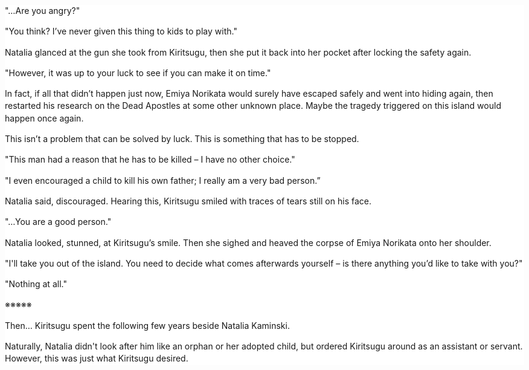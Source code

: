   
  
"…Are you angry?"  
  
  
  
"You think? I’ve never given this thing to kids to play with."  
  
  
  
Natalia glanced at the gun she took from Kiritsugu, then she put it back into her pocket after locking the safety again.  
  
  
  
"However, it was up to your luck to see if you can make it on time."  
  
  
  
In fact, if all that didn’t happen just now, Emiya Norikata would surely have escaped safely and went into hiding again, then restarted his research on the Dead Apostles at some other unknown place. Maybe the tragedy triggered on this island would happen once again.  
  
  
  
This isn’t a problem that can be solved by luck. This is something that has to be stopped.  
  
  
  
"This man had a reason that he has to be killed – I have no other choice."  
  
  
  
"I even encouraged a child to kill his own father; I really am a very bad person.”  
  
  
  
Natalia said, discouraged. Hearing this, Kiritsugu smiled with traces of tears still on his face.  
  
  
  
"…You are a good person."  
  
  
  
Natalia looked, stunned, at Kiritsugu’s smile. Then she sighed and heaved the corpse of Emiya Norikata onto her shoulder.  
  
  
  
"I'll take you out of the island. You need to decide what comes afterwards yourself – is there anything you’d like to take with you?"  
  
  
  
"Nothing at all."  
  
  
  
  
  
※※※※※  
  
  
  
Then… Kiritsugu spent the following few years beside Natalia Kaminski.  
  
  
  
Naturally, Natalia didn't look after him like an orphan or her adopted child, but ordered Kiritsugu around as an assistant or servant. However, this was just what Kiritsugu desired.  
  
  
  